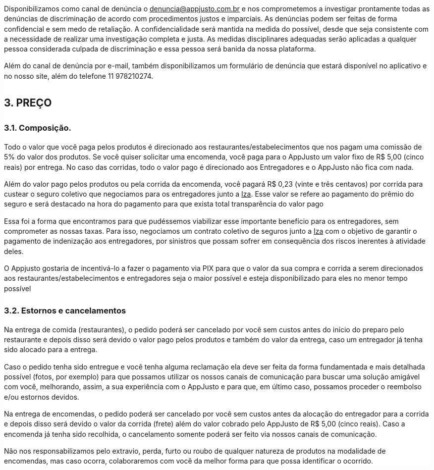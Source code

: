 Disponibilizamos como canal de denúncia o denuncia@appjusto.com.br e nos comprometemos a investigar prontamente todas as denúncias de discriminação de acordo com procedimentos justos e imparciais. As denúncias podem ser feitas de forma confidencial e sem medo de retaliação. A confidencialidade será mantida na medida do possível, desde que seja consistente com a necessidade de realizar uma investigação completa e justa. As medidas disciplinares adequadas serão aplicadas a qualquer pessoa considerada culpada de discriminação e essa pessoa será banida da nossa plataforma.

Além do canal de denúncia por e-mail, também disponibilizamos um formulário de denúncia que estará disponível no aplicativo e no nosso site, além do telefone 11 978210274.

## 3. **PREÇO**

### 3.1. Composição.

Todo o valor que você paga pelos produtos é direcionado aos restaurantes/estabelecimentos que nos pagam uma comissão de 5% do valor dos produtos. Se você quiser solicitar uma encomenda, você paga para o AppJusto um valor fixo de R$ 5,00 (cinco reais) por entrega. No caso das corridas, todo o valor pago é direcionado aos Entregadores e o AppJusto não fica com nada.

Além do valor pago pelos produtos ou pela corrida da encomenda, você pagará R$ 0,23 (vinte e três centavos) por corrida para custear o seguro coletivo que negociamos para os entregadores junto a [Iza](https://iza.com.vc/seguro-iza). Esse valor se refere ao pagamento do prêmio do seguro e será destacado na hora do pagamento para que exista total transparência do valor pago

Essa foi a forma que encontramos para que pudéssemos viabilizar esse importante benefício para os entregadores, sem comprometer as nossas taxas. Para isso, negociamos um contrato coletivo de seguros  junto a [Iza](https://iza.com.vc/seguro-iza) com o objetivo de garantir o pagamento de indenização aos entregadores, por sinistros que possam sofrer em consequência dos riscos inerentes à atividade deles. 

O Appjusto gostaria de incentivá-lo a fazer o pagamento via PIX para que o valor da sua compra e corrida a serem direcionados aos restaurantes/estabelecimentos e entregadores seja o maior possível e esteja disponibilizado para eles no menor tempo possível

### 3.2. Estornos e cancelamentos

Na entrega de comida (restaurantes), o pedido poderá ser cancelado por você sem custos antes do início do preparo pelo restaurante e depois disso será devido o valor pago pelos produtos e também do valor da entrega, caso um entregador já tenha sido alocado para a entrega.

Caso o pedido tenha sido entregue e você tenha alguma reclamação ela deve ser feita da forma fundamentada e mais detalhada possível (fotos, por exemplo) para que possamos utilizar os nossos canais de comunicação para buscar uma solução amigável com você, melhorando, assim, a sua experiência com o AppJusto e para que, em último caso, possamos proceder o reembolso e/ou estornos devidos.

Na entrega de encomendas, o pedido poderá ser cancelado por você sem custos antes da alocação do entregador para a corrida e depois disso será devido o valor da corrida (frete) além do valor cobrado pelo AppJusto de R$ 5,00 (cinco reais). Caso a encomenda já tenha sido recolhida, o cancelamento somente poderá ser feito via nossos canais de comunicação.

Não nos responsabilizamos pelo extravio, perda, furto ou roubo de qualquer natureza de produtos na modalidade de encomendas, mas caso ocorra, colaboraremos com você da melhor forma para que possa identificar o ocorrido.
